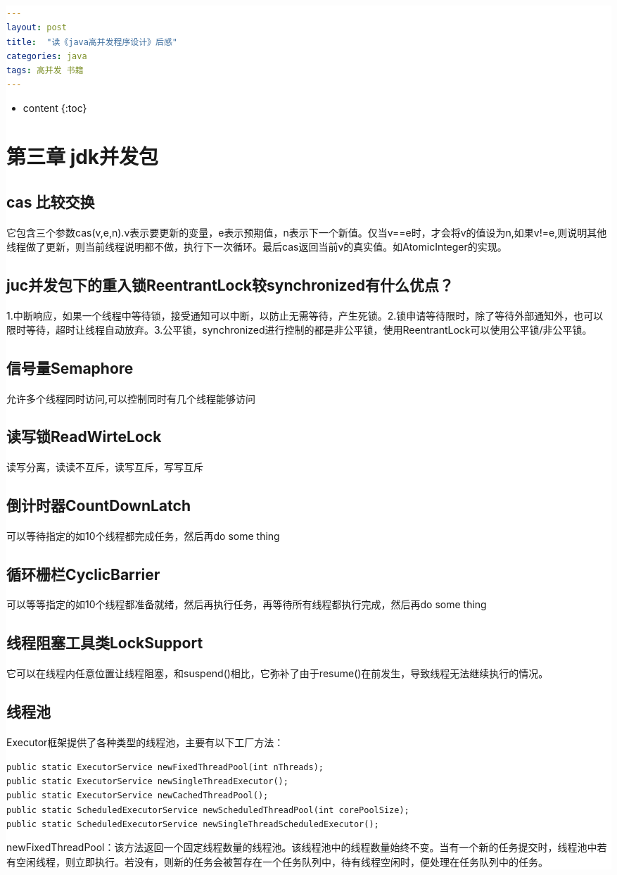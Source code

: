 ```yaml
---
layout: post
title:  "读《java高并发程序设计》后感"
categories: java
tags: 高并发 书籍
---
```


* content
{:toc}


# 第三章 jdk并发包
## cas 比较交换
它包含三个参数cas(v,e,n).v表示要更新的变量，e表示预期值，n表示下一个新值。仅当v==e时，才会将v的值设为n,如果v!=e,则说明其他线程做了更新，则当前线程说明都不做，执行下一次循环。最后cas返回当前v的真实值。如AtomicInteger的实现。
## juc并发包下的重入锁ReentrantLock较synchronized有什么优点？
1.中断响应，如果一个线程中等待锁，接受通知可以中断，以防止无需等待，产生死锁。2.锁申请等待限时，除了等待外部通知外，也可以限时等待，超时让线程自动放弃。3.公平锁，synchronized进行控制的都是非公平锁，使用ReentrantLock可以使用公平锁/非公平锁。
## 信号量Semaphore
允许多个线程同时访问,可以控制同时有几个线程能够访问
## 读写锁ReadWirteLock
读写分离，读读不互斥，读写互斥，写写互斥
## 倒计时器CountDownLatch
可以等待指定的如10个线程都完成任务，然后再do some thing
## 循环栅栏CyclicBarrier
可以等等指定的如10个线程都准备就绪，然后再执行任务，再等待所有线程都执行完成，然后再do some thing
## 线程阻塞工具类LockSupport
它可以在线程内任意位置让线程阻塞，和suspend()相比，它弥补了由于resume()在前发生，导致线程无法继续执行的情况。
## 线程池
Executor框架提供了各种类型的线程池，主要有以下工厂方法：



```
public static ExecutorService newFixedThreadPool(int nThreads);
public static ExecutorService newSingleThreadExecutor();
public static ExecutorService newCachedThreadPool();
public static ScheduledExecutorService newScheduledThreadPool(int corePoolSize);
public static ScheduledExecutorService newSingleThreadScheduledExecutor();

```
newFixedThreadPool：该方法返回一个固定线程数量的线程池。该线程池中的线程数量始终不变。当有一个新的任务提交时，线程池中若有空闲线程，则立即执行。若没有，则新的任务会被暂存在一个任务队列中，待有线程空闲时，便处理在任务队列中的任务。 
